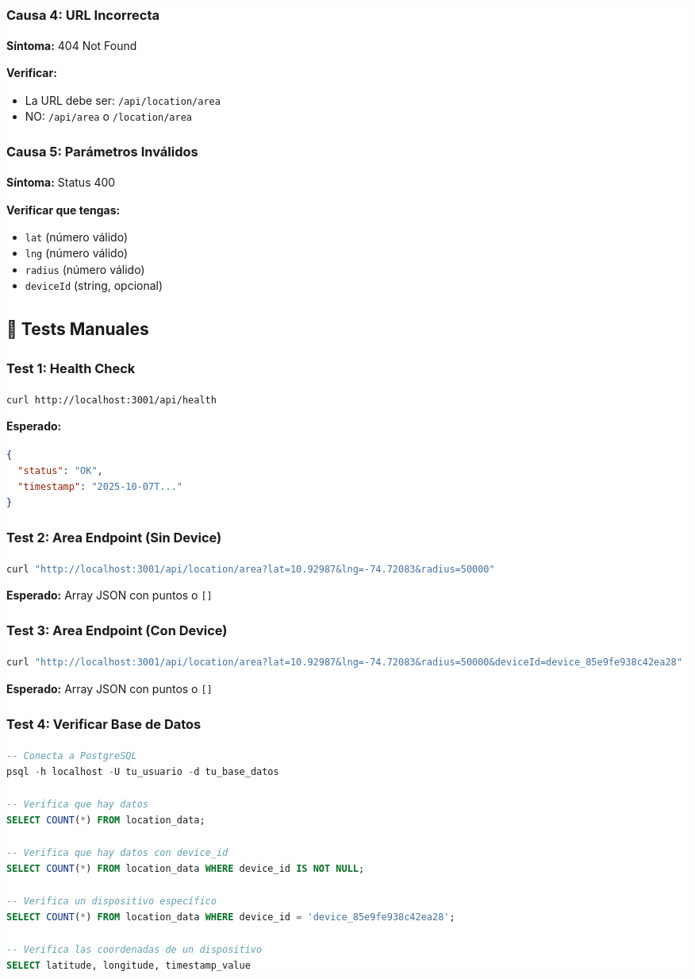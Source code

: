 ### Causa 4: URL Incorrecta

**Síntoma:** 404 Not Found

**Verificar:**
- La URL debe ser: `/api/location/area`
- NO: `/api/area` o `/location/area`

### Causa 5: Parámetros Inválidos

**Síntoma:** Status 400

**Verificar que tengas:**
- `lat` (número válido)
- `lng` (número válido)
- `radius` (número válido)
- `deviceId` (string, opcional)

## 🧪 Tests Manuales

### Test 1: Health Check

```bash
curl http://localhost:3001/api/health
```

**Esperado:**
```json
{
  "status": "OK",
  "timestamp": "2025-10-07T..."
}
```

### Test 2: Area Endpoint (Sin Device)

```bash
curl "http://localhost:3001/api/location/area?lat=10.92987&lng=-74.72083&radius=50000"
```

**Esperado:** Array JSON con puntos o `[]`

### Test 3: Area Endpoint (Con Device)

```bash
curl "http://localhost:3001/api/location/area?lat=10.92987&lng=-74.72083&radius=50000&deviceId=device_85e9fe938c42ea28"
```

**Esperado:** Array JSON con puntos o `[]`

### Test 4: Verificar Base de Datos

```sql
-- Conecta a PostgreSQL
psql -h localhost -U tu_usuario -d tu_base_datos

-- Verifica que hay datos
SELECT COUNT(*) FROM location_data;

-- Verifica que hay datos con device_id
SELECT COUNT(*) FROM location_data WHERE device_id IS NOT NULL;

-- Verifica un dispositivo específico
SELECT COUNT(*) FROM location_data WHERE device_id = 'device_85e9fe938c42ea28';

-- Verifica las coordenadas de un dispositivo
SELECT latitude, longitude, timestamp_value 
```